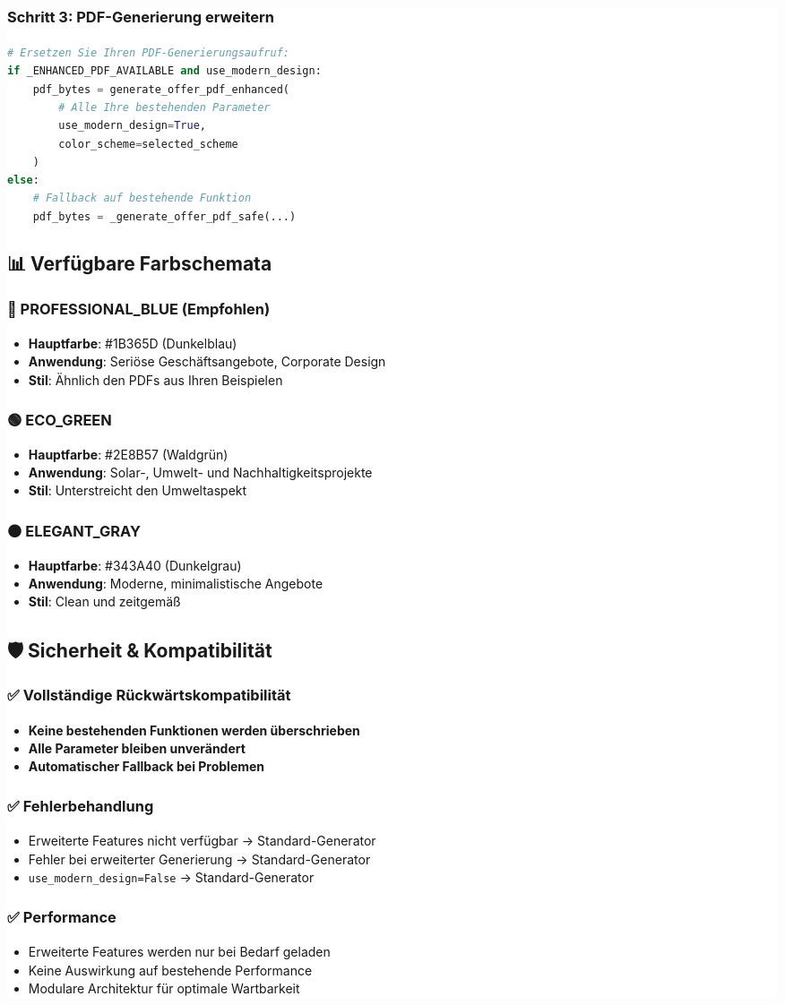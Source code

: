 ### Schritt 3: PDF-Generierung erweitern
```python
# Ersetzen Sie Ihren PDF-Generierungsaufruf:
if _ENHANCED_PDF_AVAILABLE and use_modern_design:
    pdf_bytes = generate_offer_pdf_enhanced(
        # Alle Ihre bestehenden Parameter
        use_modern_design=True,
        color_scheme=selected_scheme
    )
else:
    # Fallback auf bestehende Funktion
    pdf_bytes = _generate_offer_pdf_safe(...)
```

## 📊 Verfügbare Farbschemata

### 🔵 PROFESSIONAL_BLUE (Empfohlen)
- **Hauptfarbe**: #1B365D (Dunkelblau)
- **Anwendung**: Seriöse Geschäftsangebote, Corporate Design
- **Stil**: Ähnlich den PDFs aus Ihren Beispielen

### 🟢 ECO_GREEN
- **Hauptfarbe**: #2E8B57 (Waldgrün)  
- **Anwendung**: Solar-, Umwelt- und Nachhaltigkeitsprojekte
- **Stil**: Unterstreicht den Umweltaspekt

### ⚫ ELEGANT_GRAY
- **Hauptfarbe**: #343A40 (Dunkelgrau)
- **Anwendung**: Moderne, minimalistische Angebote
- **Stil**: Clean und zeitgemäß

## 🛡️ Sicherheit & Kompatibilität

### ✅ Vollständige Rückwärtskompatibilität
- **Keine bestehenden Funktionen werden überschrieben**
- **Alle Parameter bleiben unverändert**
- **Automatischer Fallback bei Problemen**

### ✅ Fehlerbehandlung
- Erweiterte Features nicht verfügbar → Standard-Generator
- Fehler bei erweiterter Generierung → Standard-Generator  
- `use_modern_design=False` → Standard-Generator

### ✅ Performance
- Erweiterte Features werden nur bei Bedarf geladen
- Keine Auswirkung auf bestehende Performance
- Modulare Architektur für optimale Wartbarkeit

